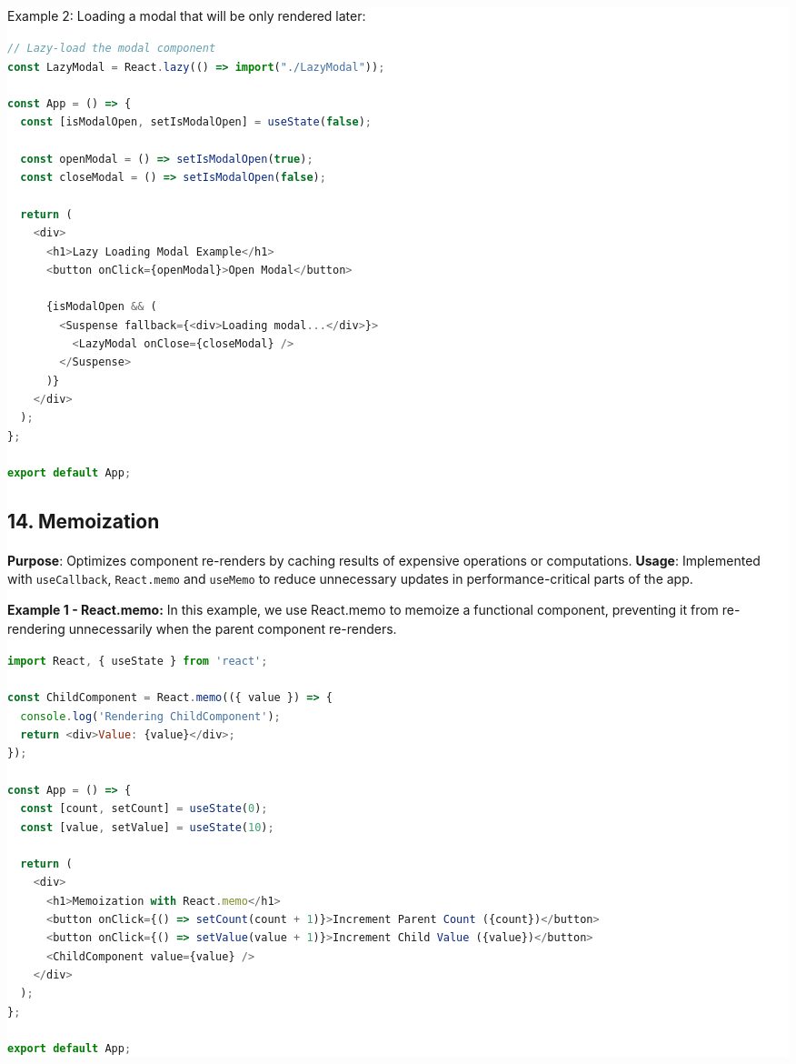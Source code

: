 Example 2: Loading a modal that will be only rendered later:

```javascript
// Lazy-load the modal component
const LazyModal = React.lazy(() => import("./LazyModal"));

const App = () => {
  const [isModalOpen, setIsModalOpen] = useState(false);

  const openModal = () => setIsModalOpen(true);
  const closeModal = () => setIsModalOpen(false);

  return (
    <div>
      <h1>Lazy Loading Modal Example</h1>
      <button onClick={openModal}>Open Modal</button>

      {isModalOpen && (
        <Suspense fallback={<div>Loading modal...</div>}>
          <LazyModal onClose={closeModal} />
        </Suspense>
      )}
    </div>
  );
};

export default App;
```

## 14. Memoization

**Purpose**: Optimizes component re-renders by caching results of expensive operations or computations.
**Usage**: Implemented with `useCallback`, `React.memo` and `useMemo` to reduce unnecessary updates in performance-critical parts of the app.

**Example 1 - React.memo:**
In this example, we use React.memo to memoize a functional component, preventing it from re-rendering unnecessarily when the parent component re-renders.

```javascript
import React, { useState } from 'react';

const ChildComponent = React.memo(({ value }) => {
  console.log('Rendering ChildComponent');
  return <div>Value: {value}</div>;
});

const App = () => {
  const [count, setCount] = useState(0);
  const [value, setValue] = useState(10);

  return (
    <div>
      <h1>Memoization with React.memo</h1>
      <button onClick={() => setCount(count + 1)}>Increment Parent Count ({count})</button>
      <button onClick={() => setValue(value + 1)}>Increment Child Value ({value})</button>
      <ChildComponent value={value} />
    </div>
  );
};

export default App;
```
